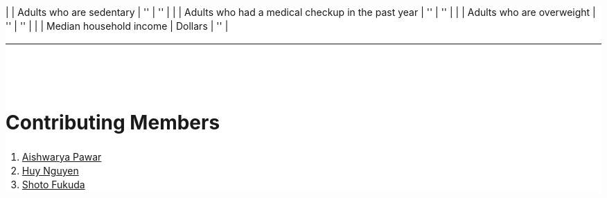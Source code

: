 |                                                                                                                      | Adults who are sedentary                                           |         ''          |          ''           |
|                                                                                                                      | Adults who had a medical checkup in the past year                  |         ''          |          ''           |
|                                                                                                                      | Adults who are overweight                                          |         ''          |          ''           |
|                                                                                                                      | Median household income                                            |       Dollars       |          ''           |

---

<br />
<br />

# Contributing Members

1. [Aishwarya Pawar](n01473252@unf.edu)
2. [Huy Nguyen](n01497488@unf.edu)
3. [Shoto Fukuda](n01494013@unf.edu)
